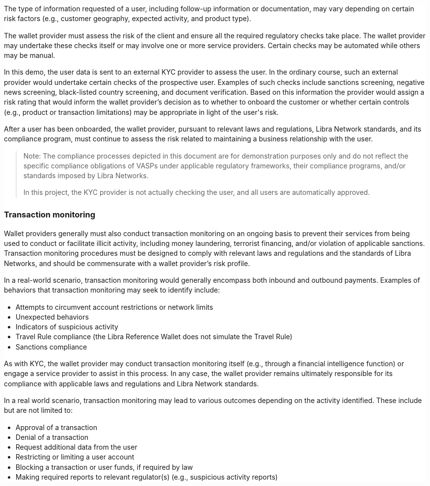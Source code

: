 The type of information requested of a user, including follow-up information or documentation, may vary depending on certain risk factors (e.g., customer geography, expected activity, and product type).

The wallet provider must assess the risk of the client and ensure all the required regulatory checks take place. The wallet provider may undertake these checks itself or may involve one or more service providers. Certain checks may be automated while others may be manual.

In this demo, the user data is sent to an external KYC provider to assess the user. In the ordinary course, such an external provider would undertake certain checks of the prospective user. Examples of such checks include sanctions screening, negative news screening, black-listed country screening, and document verification. Based on this information the provider would assign a risk rating that would inform the wallet provider’s decision as to whether to onboard the customer or whether certain controls (e.g., product or transaction limitations) may be appropriate in light of the user's risk.

After a user has been onboarded, the wallet provider, pursuant to relevant laws and regulations, Libra Network standards, and its compliance program, must continue to assess the risk related to maintaining a business relationship with the user.

>Note: The compliance processes depicted in this document are for demonstration purposes only and do not reflect the specific compliance obligations of VASPs under applicable regulatory frameworks, their compliance programs, and/or standards imposed by Libra Networks.
>
>In this project, the KYC provider is not actually checking the user, and all users are automatically approved.


### Transaction monitoring

Wallet providers generally must also conduct transaction monitoring on an ongoing basis to prevent their services from being used to conduct or facilitate illicit activity, including money laundering, terrorist financing, and/or violation of applicable sanctions. Transaction monitoring procedures must be designed to comply with relevant laws and regulations and the standards of Libra Networks, and should be commensurate with a wallet provider’s risk profile.

In a real-world scenario, transaction monitoring would generally encompass both inbound and outbound payments. Examples of behaviors that transaction monitoring may seek to identify include:

* Attempts to circumvent account restrictions or network limits
* Unexpected behaviors
* Indicators of suspicious activity
* Travel Rule compliance (the Libra Reference Wallet does not simulate the Travel Rule)
* Sanctions compliance

As with KYC, the wallet provider may conduct transaction monitoring itself (e.g., through a financial intelligence function) or engage a service provider to assist in this process. In any case, the wallet provider remains ultimately responsible for its compliance with applicable laws and regulations and Libra Network standards.

In a real world scenario, transaction monitoring may lead to various outcomes depending on the activity identified. These include but are not limited to:

* Approval of a transaction
* Denial of a transaction
* Request additional data from the user
* Restricting or limiting a user account
* Blocking a transaction or user funds, if required by law
* Making required reports to relevant regulator(s) (e.g., suspicious activity reports)
